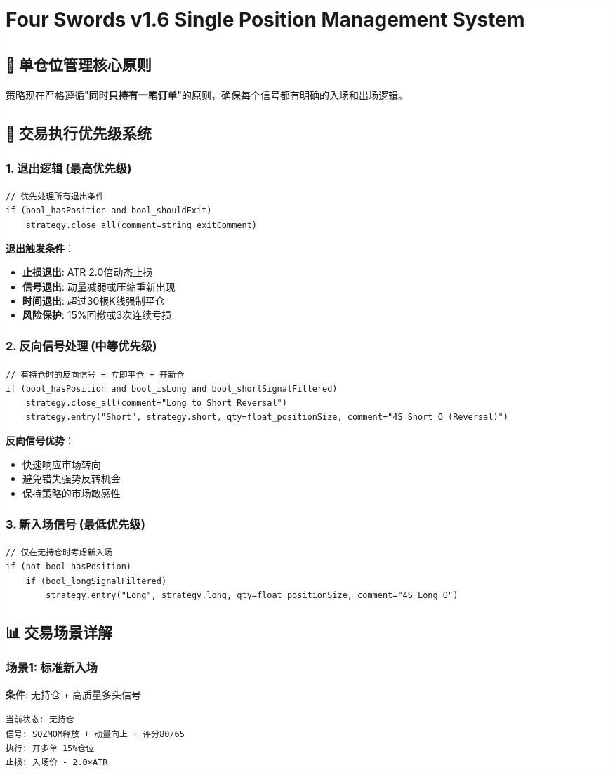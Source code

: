 # Four Swords v1.6 Single Position Management System

## 🎯 单仓位管理核心原则

策略现在严格遵循"**同时只持有一笔订单**"的原则，确保每个信号都有明确的入场和出场逻辑。

## 🔄 交易执行优先级系统

### 1. 退出逻辑 (最高优先级)
```pinescript
// 优先处理所有退出条件
if (bool_hasPosition and bool_shouldExit)
    strategy.close_all(comment=string_exitComment)
```

**退出触发条件**：
- **止损退出**: ATR 2.0倍动态止损
- **信号退出**: 动量减弱或压缩重新出现
- **时间退出**: 超过30根K线强制平仓
- **风险保护**: 15%回撤或3次连续亏损

### 2. 反向信号处理 (中等优先级)
```pinescript
// 有持仓时的反向信号 = 立即平仓 + 开新仓
if (bool_hasPosition and bool_isLong and bool_shortSignalFiltered)
    strategy.close_all(comment="Long to Short Reversal")
    strategy.entry("Short", strategy.short, qty=float_positionSize, comment="4S Short O (Reversal)")
```

**反向信号优势**：
- 快速响应市场转向
- 避免错失强势反转机会
- 保持策略的市场敏感性

### 3. 新入场信号 (最低优先级)
```pinescript
// 仅在无持仓时考虑新入场
if (not bool_hasPosition)
    if (bool_longSignalFiltered)
        strategy.entry("Long", strategy.long, qty=float_positionSize, comment="4S Long O")
```

## 📊 交易场景详解

### 场景1: 标准新入场
**条件**: 无持仓 + 高质量多头信号
```
当前状态: 无持仓
信号: SQZMOM释放 + 动量向上 + 评分80/65
执行: 开多单 15%仓位
止损: 入场价 - 2.0×ATR
```
